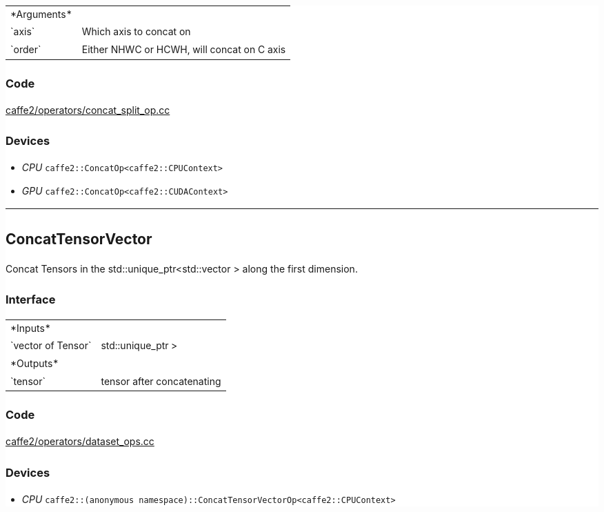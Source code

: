 <table><tr><td>*Arguments*
</td><td>
</td></tr><tr><td>`axis`
</td><td>Which axis to concat on
</td></tr><tr><td>`order`
</td><td>Either NHWC or HCWH, will concat on C axis
</td></tr></table>

### Code


[caffe2/operators/concat_split_op.cc](https://github.com/caffe2/caffe2/blob/master/caffe2/operators/concat_split_op.cc)

### Devices


- *CPU* `caffe2::ConcatOp<caffe2::CPUContext>`

- *GPU* `caffe2::ConcatOp<caffe2::CUDAContext>`



---



## ConcatTensorVector


Concat Tensors in the std::unique_ptr<std::vector<Tensor> > along the first dimension.
    


### Interface

<table><tr><td>*Inputs*
</td><td>
</td></tr><tr><td>`vector of Tensor`
</td><td>std::unique_ptr<std::vector<Tensor> >
</td></tr><tr><td>*Outputs*
</td><td>
</td></tr><tr><td>`tensor`
</td><td>tensor after concatenating
</td></tr></table>

### Code


[caffe2/operators/dataset_ops.cc](https://github.com/caffe2/caffe2/blob/master/caffe2/operators/dataset_ops.cc)

### Devices


- *CPU* `caffe2::(anonymous namespace)::ConcatTensorVectorOp<caffe2::CPUContext>`

